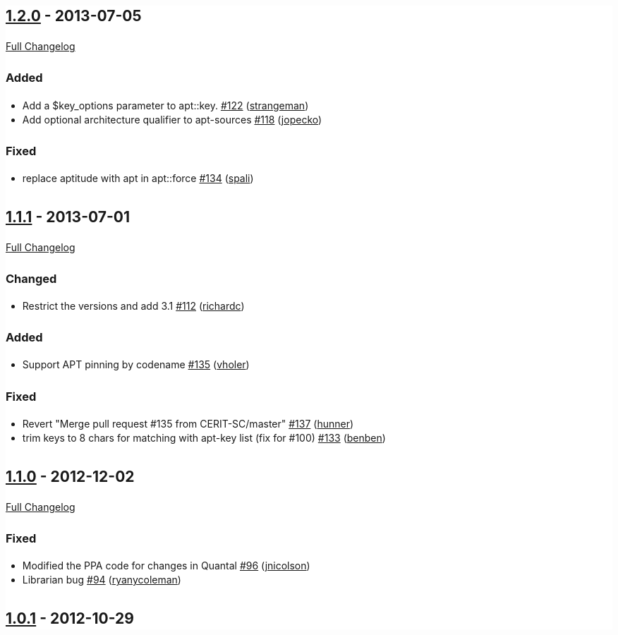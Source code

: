 ## [1.2.0](https://github.com/puppetlabs/puppetlabs-apt/tree/1.2.0) - 2013-07-05

[Full Changelog](https://github.com/puppetlabs/puppetlabs-apt/compare/1.1.1...1.2.0)

### Added

- Add a $key_options parameter to apt::key. [#122](https://github.com/puppetlabs/puppetlabs-apt/pull/122) ([strangeman](https://github.com/strangeman))
- Add optional architecture qualifier to apt-sources [#118](https://github.com/puppetlabs/puppetlabs-apt/pull/118) ([jopecko](https://github.com/jopecko))

### Fixed

- replace aptitude with apt in apt::force [#134](https://github.com/puppetlabs/puppetlabs-apt/pull/134) ([spali](https://github.com/spali))

## [1.1.1](https://github.com/puppetlabs/puppetlabs-apt/tree/1.1.1) - 2013-07-01

[Full Changelog](https://github.com/puppetlabs/puppetlabs-apt/compare/1.1.0...1.1.1)

### Changed

- Restrict the versions and add 3.1 [#112](https://github.com/puppetlabs/puppetlabs-apt/pull/112) ([richardc](https://github.com/richardc))

### Added

- Support APT pinning by codename [#135](https://github.com/puppetlabs/puppetlabs-apt/pull/135) ([vholer](https://github.com/vholer))

### Fixed

- Revert "Merge pull request #135 from CERIT-SC/master" [#137](https://github.com/puppetlabs/puppetlabs-apt/pull/137) ([hunner](https://github.com/hunner))
- trim keys to 8 chars for matching with apt-key list (fix for #100) [#133](https://github.com/puppetlabs/puppetlabs-apt/pull/133) ([benben](https://github.com/benben))

## [1.1.0](https://github.com/puppetlabs/puppetlabs-apt/tree/1.1.0) - 2012-12-02

[Full Changelog](https://github.com/puppetlabs/puppetlabs-apt/compare/1.0.1...1.1.0)

### Fixed

- Modified the PPA code for changes in Quantal [#96](https://github.com/puppetlabs/puppetlabs-apt/pull/96) ([jnicolson](https://github.com/jnicolson))
- Librarian bug [#94](https://github.com/puppetlabs/puppetlabs-apt/pull/94) ([ryanycoleman](https://github.com/ryanycoleman))

## [1.0.1](https://github.com/puppetlabs/puppetlabs-apt/tree/1.0.1) - 2012-10-29
